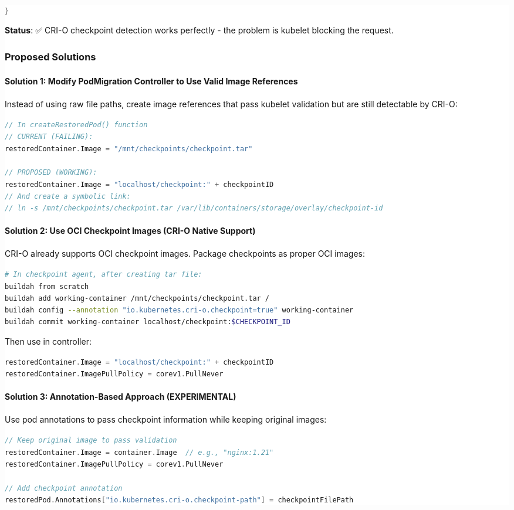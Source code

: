 ```go
}
```

**Status**: ✅ CRI-O checkpoint detection works perfectly - the problem is kubelet blocking the request.

### Proposed Solutions

#### Solution 1: Modify PodMigration Controller to Use Valid Image References

Instead of using raw file paths, create image references that pass kubelet validation but are still detectable by CRI-O:

```go
// In createRestoredPod() function
// CURRENT (FAILING):
restoredContainer.Image = "/mnt/checkpoints/checkpoint.tar"

// PROPOSED (WORKING):
restoredContainer.Image = "localhost/checkpoint:" + checkpointID
// And create a symbolic link: 
// ln -s /mnt/checkpoints/checkpoint.tar /var/lib/containers/storage/overlay/checkpoint-id
```

#### Solution 2: Use OCI Checkpoint Images (CRI-O Native Support)

CRI-O already supports OCI checkpoint images. Package checkpoints as proper OCI images:

```bash
# In checkpoint agent, after creating tar file:
buildah from scratch
buildah add working-container /mnt/checkpoints/checkpoint.tar /
buildah config --annotation "io.kubernetes.cri-o.checkpoint=true" working-container
buildah commit working-container localhost/checkpoint:$CHECKPOINT_ID
```

Then use in controller:
```go
restoredContainer.Image = "localhost/checkpoint:" + checkpointID
restoredContainer.ImagePullPolicy = corev1.PullNever
```

#### Solution 3: Annotation-Based Approach (EXPERIMENTAL)

Use pod annotations to pass checkpoint information while keeping original images:

```go
// Keep original image to pass validation
restoredContainer.Image = container.Image  // e.g., "nginx:1.21"
restoredContainer.ImagePullPolicy = corev1.PullNever

// Add checkpoint annotation
restoredPod.Annotations["io.kubernetes.cri-o.checkpoint-path"] = checkpointFilePath
```
